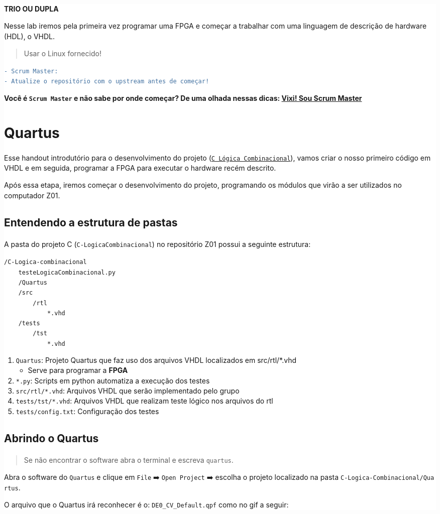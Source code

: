 **TRIO OU DUPLA**

Nesse lab iremos pela primeira vez programar uma FPGA e começar a trabalhar com uma linguagem de descrição de hardware (HDL), o VHDL.

> Usar o Linux fornecido!

```diff
- Scrum Master:
- Atualize o repositório com o upstream antes de começar!
```

**Você é `Scrum Master` e não sabe por onde começar? De uma olhada nessas dicas: [Vixi! Sou Scrum Master](Vixi!-Sou-Scrum-Master)**

# Quartus

Esse handout introdutório para o desenvolvimento do projeto ([`C Lógica Combinacional`](C-Logica-Combinacional-Projeto)), vamos criar o nosso primeiro código em VHDL e em seguida, programar a FPGA para executar o hardware recém descrito.

Após essa etapa, iremos começar o desenvolvimento do projeto, programando os módulos que virão a ser utilizados no computador Z01.

## Entendendo a estrutura de pastas

A pasta do projeto C (`C-LogicaCombinacional`) no repositório Z01 possui a seguinte estrutura:

```
/C-Logica-combinacional
    testeLogicaCombinacional.py
    /Quartus
    /src
        /rtl
            *.vhd
    /tests
        /tst
            *.vhd
```

1. `Quartus`: Projeto Quartus que faz uso dos arquivos VHDL localizados em src/rtl/*.vhd 
     - Serve para programar a **FPGA**
1. `*.py`: Scripts em python automatiza a execução dos testes
1. `src/rtl/*.vhd`: Arquivos VHDL que serão implementado pelo grupo
1. `tests/tst/*.vhd`: Arquivos VHDL que realizam teste lógico nos arquivos do rtl
1. `tests/config.txt`: Configuração dos testes

## Abrindo o Quartus

> Se não encontrar o software abra o terminal e escreva `quartus`.

Abra o software do  `Quartus` e clique em `File` :arrow_right: `Open Project` :arrow_right: escolha o projeto localizado na pasta `C-Logica-Combinacional/Quartus`.

O arquivo que o Quartus irá reconhecer é o: `DE0_CV_Default.qpf` como no gif a seguir:
